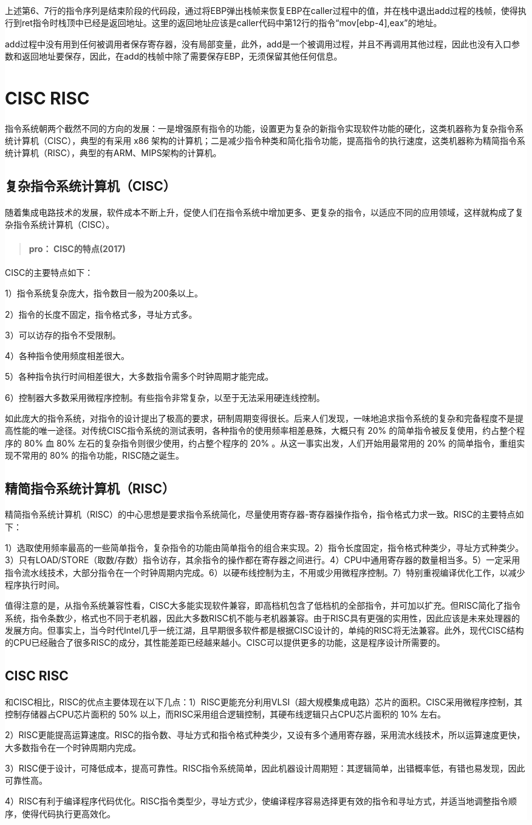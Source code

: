 上述第6、7行的指令序列是结束阶段的代码段，通过将EBP弹出栈帧来恢复EBP在caller过程中的值，并在栈中退出add过程的栈帧，使得执行到ret指令时栈顶中已经是返回地址。这里的返回地址应该是caller代码中第12行的指令“mov[ebp-4],eax”的地址。  

add过程中没有用到任何被调用者保存寄存器，没有局部变量，此外，add是一个被调用过程，并且不再调用其他过程，因此也没有入口参数和返回地址要保存，因此，在add的栈帧中除了需要保存EBP，无须保留其他任何信息。  
 

# CISC RISC  

指令系统朝两个截然不同的方向的发展：一是增强原有指令的功能，设置更为复杂的新指令实现软件功能的硬化，这类机器称为复杂指令系统计算机（CISC），典型的有采用 $\mathrm{x86}$ 架构的计算机；二是减少指令种类和简化指令功能，提高指令的执行速度，这类机器称为精简指令系统计算机（RISC），典型的有ARM、MIPS架构的计算机。  
## 复杂指令系统计算机（CISC）  

随着集成电路技术的发展，软件成本不断上升，促使人们在指令系统中增加更多、更复杂的指令，以适应不同的应用领域，这样就构成了复杂指令系统计算机（CISC）。  

>#### pro： CISC的特点(2017)  

CISC的主要特点如下：  

1）指令系统复杂庞大，指令数目一般为200条以上。  

2）指令的长度不固定，指令格式多，寻址方式多。  

3）可以访存的指令不受限制。  

4）各种指令使用频度相差很大。  

5）各种指令执行时间相差很大，大多数指令需多个时钟周期才能完成。  

6）控制器大多数采用微程序控制。有些指令非常复杂，以至于无法采用硬连线控制。  

如此庞大的指令系统，对指令的设计提出了极高的要求，研制周期变得很长。后来人们发现，一味地追求指令系统的复杂和完备程度不是提高性能的唯一途径。对传统CISC指令系统的测试表明，各种指令的使用频率相差悬殊，大概只有 $20\%$ 的简单指令被反复使用，约占整个程序的 $80\%$ 血 $80\%$ 左石的复杂指令则很少使用，约占整个程序的 $20\%$ 。从这一事实出发，人们开始用最常用的 $20\%$ 的简单指令，重组实现不常用的 $80\%$ 的指令功能，RISC随之诞生。  

## 精简指令系统计算机（RISC）  

精简指令系统计算机（RISC）的中心思想是要求指令系统简化，尽量使用寄存器-寄存器操作指令，指令格式力求一致。RISC的主要特点如下：  

1）选取使用频率最高的一些简单指令，复杂指令的功能由简单指令的组合来实现。2）指令长度固定，指令格式种类少，寻址方式种类少。3）只有LOAD/STORE（取数/存数）指令访存，其余指令的操作都在寄存器之间进行。4）CPU中通用寄存器的数量相当多。5）一定采用指令流水线技术，大部分指令在一个时钟周期内完成。6）以硬布线控制为主，不用或少用微程序控制。7）特别重视编译优化工作，以减少程序执行时间。  

值得注意的是，从指令系统兼容性看，CISC大多能实现软件兼容，即高档机包含了低档机的全部指令，并可加以扩充。但RISC简化了指令系统，指令条数少，格式也不同于老机器，因此大多数RISC机不能与老机器兼容。由于RISC具有更强的实用性，因此应该是未来处理器的发展方向。但事实上，当今时代Intel几乎一统江湖，且早期很多软件都是根据CISC设计的，单纯的RISC将无法兼容。此外，现代CISC结构的CPU已经融合了很多RISC的成分，其性能差距已经越来越小。CISC可以提供更多的功能，这是程序设计所需要的。  

## CISC RISC  

和CISC相比，RISC的优点主要体现在以下几点：1）RISC更能充分利用VLSI（超大规模集成电路）芯片的面积。CISC采用微程序控制，其  
控制存储器占CPU芯片面积的 $50\%$ 以上，而RISC采用组合逻辑控制，其硬布线逻辑只占CPU芯片面积的 $10\%$ 左右。  

2）RISC更能提高运算速度。RISC的指令数、寻址方式和指令格式种类少，又设有多个通用寄存器，采用流水线技术，所以运算速度更快，大多数指令在一个时钟周期内完成。  

3）RISC便于设计，可降低成本，提高可靠性。RISC指令系统简单，因此机器设计周期短：其逻辑简单，出错概率低，有错也易发现，因此可靠性高。  

4）RISC有利于编译程序代码优化。RISC指令类型少，寻址方式少，使编译程序容易选择更有效的指令和寻址方式，并适当地调整指令顺序，使得代码执行更高效化。  
